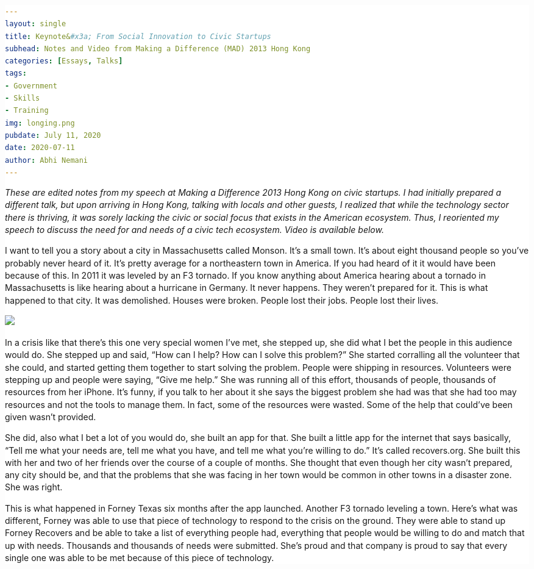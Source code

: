 ```yaml
---
layout: single
title: Keynote&#x3a; From Social Innovation to Civic Startups
subhead: Notes and Video from Making a Difference (MAD) 2013 Hong Kong
categories: [Essays, Talks]
tags: 
- Government
- Skills
- Training
img: longing.png
pubdate: July 11, 2020
date: 2020-07-11
author: Abhi Nemani
---
```


_These are edited notes from my speech at Making a Difference 2013 Hong Kong on civic startups. I had initially prepared a different talk, but upon arriving in Hong Kong, talking with locals and other guests, I realized that while the technology sector there is thriving, it was sorely lacking the civic or social focus that exists in the American ecosystem. Thus, I reoriented my speech to discuss the need for and needs of a civic tech ecosystem. Video is available below._

I want to tell you a story about a city in Massachusetts called Monson. It’s a small town. It’s about eight thousand people so you’ve probably never heard of it. It’s pretty average for a northeastern town in America. If you had heard of it it would have been because of this. In 2011 it was leveled by an F3 tornado. If you know anything about America hearing about a tornado in Massachusetts is like hearing about a hurricane in Germany. It never happens. They weren’t prepared for it. This is what happened to that city. It was demolished. Houses were broken. People lost their jobs. People lost their lives.

![](https://cdn-images-1.medium.com/max/800/1*mOTot1u6FhfKMOyUWSYW2A.png)

In a crisis like that there’s this one very special women I’ve met, she stepped up, she did what I bet the people in this audience would do. She stepped up and said, “How can I help? How can I solve this problem?” She started corralling all the volunteer that she could, and started getting them together to start solving the problem. People were shipping in resources. Volunteers were stepping up and people were saying, “Give me help.” She was running all of this effort, thousands of people, thousands of resources from her iPhone. It’s funny, if you talk to her about it she says the biggest problem she had was that she had too may resources and not the tools to manage them. In fact, some of the resources were wasted. Some of the help that could’ve been given wasn’t provided.

She did, also what I bet a lot of you would do, she built an app for that. She built a little app for the internet that says basically, “Tell me what your needs are, tell me what you have, and tell me what you’re willing to do.” It’s called recovers.org. She built this with her and two of her friends over the course of a couple of months. She thought that even though her city wasn’t prepared, any city should be, and that the problems that she was facing in her town would be common in other towns in a disaster zone. She was right.

This is what happened in Forney Texas six months after the app launched. Another F3 tornado leveling a town. Here’s what was different, Forney was able to use that piece of technology to respond to the crisis on the ground. They were able to stand up Forney Recovers and be able to take a list of everything people had, everything that people would be willing to do and match that up with needs. Thousands and thousands of needs were submitted. She’s proud and that company is proud to say that every single one was able to be met because of this piece of technology.
